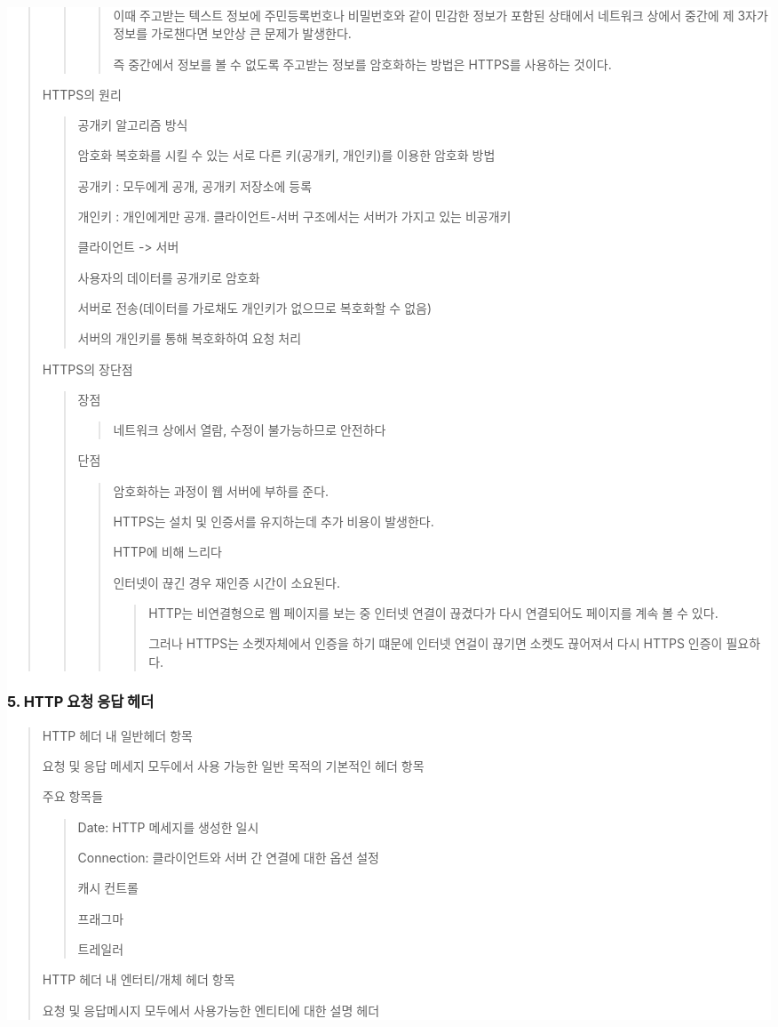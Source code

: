 > > > 이때 주고받는 텍스트 정보에 주민등록번호나 비밀번호와 같이 민감한 정보가 포함된 상태에서 네트워크 상에서 중간에 제 3자가 정보를 가로챈다면 보안상 큰 문제가 발생한다.
> > >
> > > 즉 중간에서 정보를 볼 수 없도록 주고받는 정보를 암호화하는 방법은 HTTPS를 사용하는 것이다.
>
> HTTPS의 원리
>
> > 공개키 알고리즘 방식
> >
> > 암호화 복호화를 시킬 수 있는 서로 다른 키(공개키, 개인키)를 이용한 암호화 방법
> >
> > 공개키 : 모두에게 공개, 공개키 저장소에 등록
> >
> > 개인키 : 개인에게만 공개. 클라이언트-서버 구조에서는 서버가 가지고 있는 비공개키
> >
> > 클라이언트 -> 서버
> >
> > 사용자의 데이터를 공개키로 암호화
> >
> > 서버로 전송(데이터를 가로채도 개인키가 없으므로 복호화할 수 없음)
> >
> > 서버의 개인키를 통해 복호화하여 요청 처리
>
> HTTPS의 장단점
>
> > 장점
> >
> > > 네트워크 상에서 열람, 수정이 불가능하므로 안전하다
> >
> > 단점
> >
> > > 암호화하는 과정이 웹 서버에 부하를 준다.
> > >
> > > HTTPS는 설치 및 인증서를 유지하는데 추가 비용이 발생한다.
> > >
> > > HTTP에 비해 느리다
> > >
> > > 인터넷이 끊긴 경우 재인증 시간이 소요된다.
> > >
> > > > HTTP는 비연결형으로 웹 페이지를 보는 중 인터넷 연결이 끊겼다가 다시 연결되어도 페이지를 계속 볼 수 있다.
> > > >
> > > > 그러나 HTTPS는 소켓자체에서 인증을 하기 떄문에 인터넷 연걸이 끊기면 소켓도 끊어져서 다시 HTTPS 인증이 필요하다.

### 5. HTTP 요청 응답 헤더

> HTTP 헤더 내 일반헤더 항목
>
> 요청 및 응답 메세지 모두에서 사용 가능한 일반 목적의 기본적인 헤더 항목
>
> 주요 항목들
>
> > Date: HTTP 메세지를 생성한 일시
> >
> > Connection: 클라이언트와 서버 간 연결에 대한 옵션 설정
> >
> > 캐시 컨트롤
> >
> > 프래그마
> >
> > 트레일러
>
> HTTP 헤더 내 엔터티/개체 헤더 항목
>
> 요청 및 응답메시지 모두에서 사용가능한 엔티티에 대한 설명 헤더